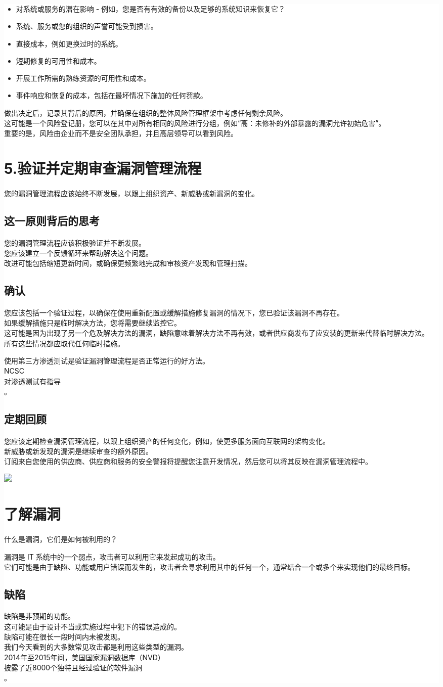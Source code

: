 - 对系统或服务的潜在影响 - 例如，您是否有有效的备份以及足够的系统知识来恢复它？  
  
- 系统、服务或您的组织的声誉可能受到损害。  
  
- 直接成本，例如更换过时的系统。  
  
- 短期修复的可用性和成本。  
  
- 开展工作所需的熟练资源的可用性和成本。  
  
- 事件响应和恢复的成本，包括在最坏情况下施加的任何罚款。  
  
做出决定后，记录其背后的原因，并确保在组织的整体风险管理框架中考虑任何剩余风险。  
这可能是一个风险登记册，您可以在其中对所有相同的风险进行分组，例如“高：未修补的外部暴露的漏洞允许初始危害”。  
重要的是，风险由企业而不是安全团队承担，并且高层领导可以看到风险。  
# 5.验证并定期审查漏洞管理流程  
  
您的漏洞管理流程应该始终不断发展，以跟上组织资产、新威胁或新漏洞的变化。  
## 这一原则背后的思考  
  
您的漏洞管理流程应该积极验证并不断发展。  
您应该建立一个反馈循环来帮助解决这个问题。  
改进可能包括缩短更新时间，或确保更频繁地完成和审核资产发现和管理扫描。   
## 确认  
  
您应该包括一个验证过程，以确保在使用重新配置或缓解措施修复漏洞的情况下，您已验证该漏洞不再存在。  
如果缓解措施只是临时解决方法，您将需要继续监控它。  
这可能是因为出现了另一个危及解决方法的漏洞，缺陷意味着解决方法不再有效，或者供应商发布了应安装的更新来代替临时解决方法。  
所有这些情况都应取代任何临时措施。  
  
使用第三方渗透测试是验证漏洞管理流程是否正常运行的好方法。  
NCSC  
对渗透测试有指导  
。  
## 定期回顾  
  
您应该定期检查漏洞管理流程，以跟上组织资产的任何变化，例如，使更多服务面向互联网的架构变化。  
新威胁或新发现的漏洞是继续审查的额外原因。  
订阅来自您使用的供应商、供应商和服务的安全警报将提醒您注意开发情况，然后您可以将其反映在漏洞管理流程中。  
  
![](https://mmbiz.qpic.cn/sz_mmbiz_png/rTibWNx9ARWn0Dg8JicgSiaTx8IZEQhPKib14icHCAmibibRvG5vnnNWrtSibBwBKBycQSWKBsZwadkibfvCicq8mt3II7jA/640?wx_fmt=png&from=appmsg "")  
# 了解漏洞  
  
什么是漏洞，它们是如何被利用的？  
  
漏洞是 IT 系统中的一个弱点，攻击者可以利用它来发起成功的攻击。  
它们可能是由于缺陷、功能或用户错误而发生的，攻击者会寻求利用其中的任何一个，通常结合一个或多个来实现他们的最终目标。  
## 缺陷  
  
缺陷是非预期的功能。  
这可能是由于设计不当或实施过程中犯下的错误造成的。  
缺陷可能在很长一段时间内未被发现。  
我们今天看到的大多数常见攻击都是利用这些类型的漏洞。  
2014年至2015年间，美国国家漏洞数据库（NVD）  
披露了近8000个独特且经过验证的软件漏洞  
。  
  